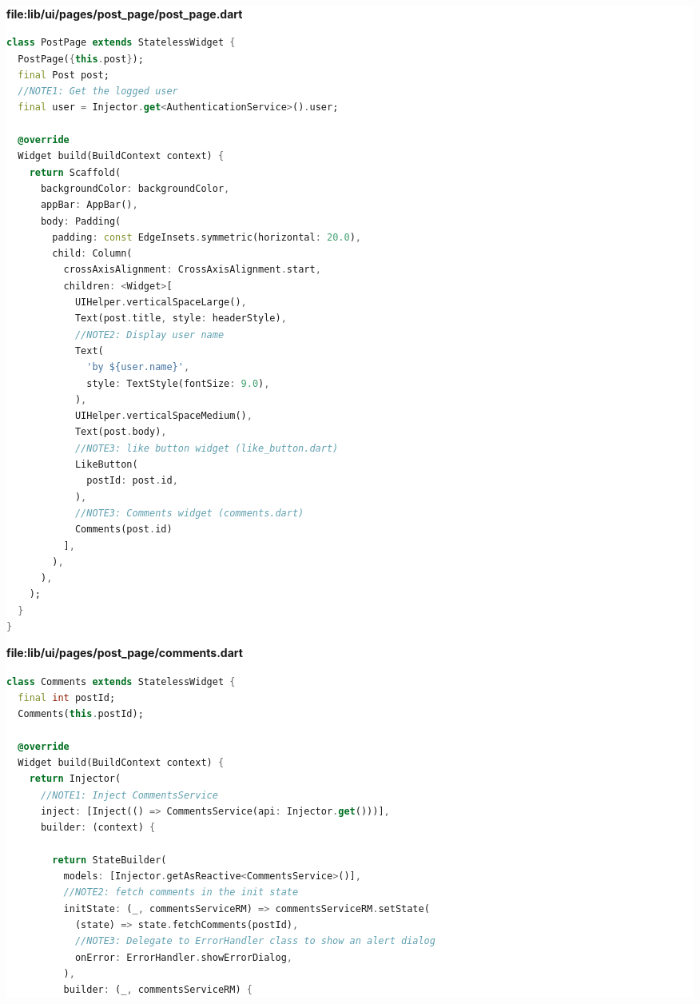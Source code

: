 **file:lib/ui/pages/post_page/post_page.dart**

```dart
class PostPage extends StatelessWidget {
  PostPage({this.post});
  final Post post;
  //NOTE1: Get the logged user
  final user = Injector.get<AuthenticationService>().user;

  @override
  Widget build(BuildContext context) {
    return Scaffold(
      backgroundColor: backgroundColor,
      appBar: AppBar(),
      body: Padding(
        padding: const EdgeInsets.symmetric(horizontal: 20.0),
        child: Column(
          crossAxisAlignment: CrossAxisAlignment.start,
          children: <Widget>[
            UIHelper.verticalSpaceLarge(),
            Text(post.title, style: headerStyle),
            //NOTE2: Display user name
            Text(
              'by ${user.name}',
              style: TextStyle(fontSize: 9.0),
            ),
            UIHelper.verticalSpaceMedium(),
            Text(post.body),
            //NOTE3: like button widget (like_button.dart)
            LikeButton(
              postId: post.id,
            ),
            //NOTE3: Comments widget (comments.dart)
            Comments(post.id)
          ],
        ),
      ),
    );
  }
}
```

**file:lib/ui/pages/post_page/comments.dart**

```dart
class Comments extends StatelessWidget {
  final int postId;
  Comments(this.postId);

  @override
  Widget build(BuildContext context) {
    return Injector(
      //NOTE1: Inject CommentsService
      inject: [Inject(() => CommentsService(api: Injector.get()))],
      builder: (context) {

        return StateBuilder(
          models: [Injector.getAsReactive<CommentsService>()],
          //NOTE2: fetch comments in the init state
          initState: (_, commentsServiceRM) => commentsServiceRM.setState(
            (state) => state.fetchComments(postId),
            //NOTE3: Delegate to ErrorHandler class to show an alert dialog
            onError: ErrorHandler.showErrorDialog,
          ),
          builder: (_, commentsServiceRM) {
```